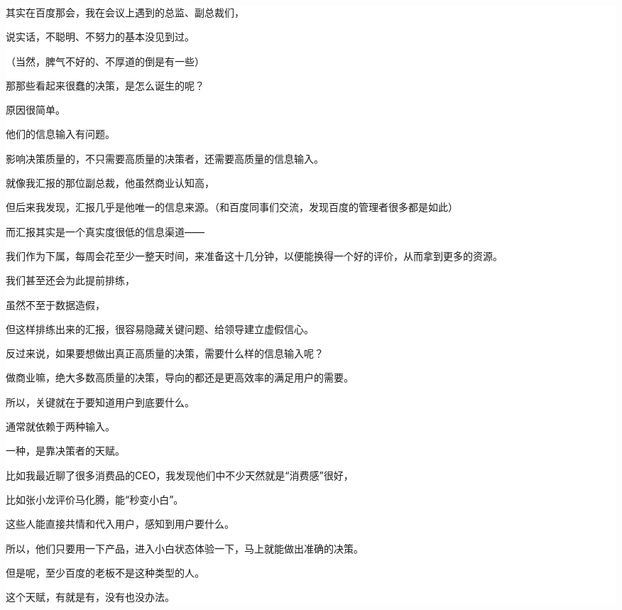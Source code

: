  

其实在百度那会，我在会议上遇到的总监、副总裁们，

说实话，不聪明、不努力的基本没见到过。

（当然，脾气不好的、不厚道的倒是有一些）

 

那那些看起来很蠢的决策，是怎么诞生的呢？

 

原因很简单。

他们的信息输入有问题。

影响决策质量的，不只需要高质量的决策者，还需要高质量的信息输入。

 

就像我汇报的那位副总裁，他虽然商业认知高，

但后来我发现，汇报几乎是他唯一的信息来源。（和百度同事们交流，发现百度的管理者很多都是如此）

 

而汇报其实是一个真实度很低的信息渠道——

我们作为下属，每周会花至少一整天时间，来准备这十几分钟，以便能换得一个好的评价，从而拿到更多的资源。

我们甚至还会为此提前排练，

虽然不至于数据造假，

但这样排练出来的汇报，很容易隐藏关键问题、给领导建立虚假信心。

 

反过来说，如果要想做出真正高质量的决策，需要什么样的信息输入呢？

 

做商业嘛，绝大多数高质量的决策，导向的都还是更高效率的满足用户的需要。

所以，关键就在于要知道用户到底要什么。

通常就依赖于两种输入。

 

一种，是靠决策者的天赋。

 

比如我最近聊了很多消费品的CEO，我发现他们中不少天然就是“消费感”很好，

比如张小龙评价马化腾，能“秒变小白”。

 

这些人能直接共情和代入用户，感知到用户要什么。

所以，他们只要用一下产品，进入小白状态体验一下，马上就能做出准确的决策。

但是呢，至少百度的老板不是这种类型的人。

这个天赋，有就是有，没有也没办法。

 
